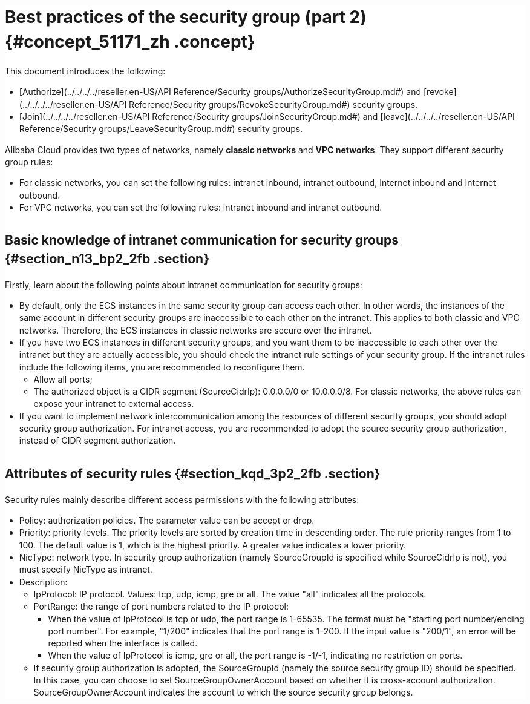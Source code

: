 # Best practices of the security group \(part 2\) {#concept_51171_zh .concept}

This document introduces the following:

-    [Authorize](../../../../reseller.en-US/API Reference/Security groups/AuthorizeSecurityGroup.md#) and [revoke](../../../../reseller.en-US/API Reference/Security groups/RevokeSecurityGroup.md#) security groups.
-    [Join](../../../../reseller.en-US/API Reference/Security groups/JoinSecurityGroup.md#) and [leave](../../../../reseller.en-US/API Reference/Security groups/LeaveSecurityGroup.md#) security groups.

Alibaba Cloud provides two types of networks, namely **classic networks** and **VPC networks**. They support different security group rules:

-   For classic networks, you can set the following rules: intranet inbound, intranet outbound, Internet inbound and Internet outbound.
-   For VPC networks, you can set the following rules: intranet inbound and intranet outbound.

## Basic knowledge of intranet communication for security groups {#section_n13_bp2_2fb .section}

Firstly, learn about the following points about intranet communication for security groups:

-   By default, only the ECS instances in the same security group can access each other. In other words, the instances of the same account in different security groups are inaccessible to each other on the intranet. This applies to both classic and VPC networks. Therefore, the ECS instances in classic networks are secure over the intranet.
-   If you have two ECS instances in different security groups, and you want them to be inaccessible to each other over the intranet but they are actually accessible, you should check the intranet rule settings of your security group. If the intranet rules include the following items, you are recommended to reconfigure them.
    -   Allow all ports;
    -   The authorized object is a CIDR segment \(SourceCidrIp\): 0.0.0.0/0 or 10.0.0.0/8. For classic networks, the above rules can expose your intranet to external access.
-   If you want to implement network intercommunication among the resources of different security groups, you should adopt security group authorization. For intranet access, you are recommended to adopt the source security group authorization, instead of CIDR segment authorization.

## Attributes of security rules {#section_kqd_3p2_2fb .section}

Security rules mainly describe different access permissions with the following attributes:

-   Policy: authorization policies. The parameter value can be accept or drop.
-   Priority: priority levels. The priority levels are sorted by creation time in descending order. The rule priority ranges from 1 to 100. The default value is 1, which is the highest priority. A greater value indicates a lower priority.
-   NicType: network type. In security group authorization \(namely SourceGroupId is specified while SourceCidrIp is not\), you must specify NicType as intranet.
-   Description:
    -   IpProtocol: IP protocol. Values: tcp, udp, icmp, gre or all. The value "all" indicates all the protocols.
    -   PortRange: the range of port numbers related to the IP protocol:
        -   When the value of IpProtocol is tcp or udp, the port range is 1-65535. The format must be "starting port number/ending port number". For example, "1/200" indicates that the port range is 1-200. If the input value is "200/1", an error will be reported when the interface is called.
        -   When the value of IpProtocol is icmp, gre or all, the port range is -1/-1, indicating no restriction on ports.
    -   If security group authorization is adopted, the SourceGroupId \(namely the source security group ID\) should be specified. In this case, you can choose to set SourceGroupOwnerAccount based on whether it is cross-account authorization. SourceGroupOwnerAccount indicates the account to which the source security group belongs.